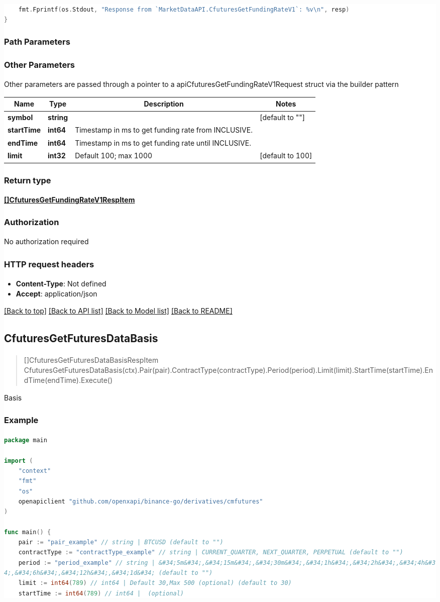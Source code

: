 ```go
	fmt.Fprintf(os.Stdout, "Response from `MarketDataAPI.CfuturesGetFundingRateV1`: %v\n", resp)
}
```

### Path Parameters



### Other Parameters

Other parameters are passed through a pointer to a apiCfuturesGetFundingRateV1Request struct via the builder pattern


Name | Type | Description  | Notes
------------- | ------------- | ------------- | -------------
 **symbol** | **string** |  | [default to &quot;&quot;]
 **startTime** | **int64** | Timestamp in ms to get funding rate from INCLUSIVE. | 
 **endTime** | **int64** | Timestamp in ms to get funding rate  until INCLUSIVE. | 
 **limit** | **int32** | Default 100; max 1000 | [default to 100]

### Return type

[**[]CfuturesGetFundingRateV1RespItem**](CfuturesGetFundingRateV1RespItem.md)

### Authorization

No authorization required

### HTTP request headers

- **Content-Type**: Not defined
- **Accept**: application/json

[[Back to top]](#) [[Back to API list]](../README.md#documentation-for-api-endpoints)
[[Back to Model list]](../README.md#documentation-for-models)
[[Back to README]](../README.md)


## CfuturesGetFuturesDataBasis

> []CfuturesGetFuturesDataBasisRespItem CfuturesGetFuturesDataBasis(ctx).Pair(pair).ContractType(contractType).Period(period).Limit(limit).StartTime(startTime).EndTime(endTime).Execute()

Basis



### Example

```go
package main

import (
	"context"
	"fmt"
	"os"
	openapiclient "github.com/openxapi/binance-go/derivatives/cmfutures"
)

func main() {
	pair := "pair_example" // string | BTCUSD (default to "")
	contractType := "contractType_example" // string | CURRENT_QUARTER, NEXT_QUARTER, PERPETUAL (default to "")
	period := "period_example" // string | &#34;5m&#34;,&#34;15m&#34;,&#34;30m&#34;,&#34;1h&#34;,&#34;2h&#34;,&#34;4h&#34;,&#34;6h&#34;,&#34;12h&#34;,&#34;1d&#34; (default to "")
	limit := int64(789) // int64 | Default 30,Max 500 (optional) (default to 30)
	startTime := int64(789) // int64 |  (optional)
```
